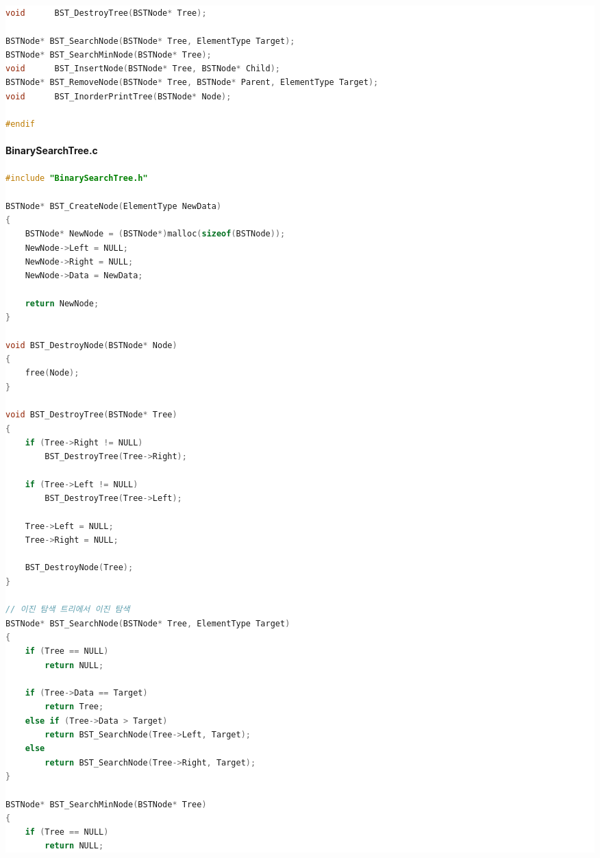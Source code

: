 ```c
void      BST_DestroyTree(BSTNode* Tree);

BSTNode* BST_SearchNode(BSTNode* Tree, ElementType Target);
BSTNode* BST_SearchMinNode(BSTNode* Tree);
void      BST_InsertNode(BSTNode* Tree, BSTNode* Child);
BSTNode* BST_RemoveNode(BSTNode* Tree, BSTNode* Parent, ElementType Target);
void      BST_InorderPrintTree(BSTNode* Node);

#endif
```

#### BinarySearchTree.c
```c
#include "BinarySearchTree.h"

BSTNode* BST_CreateNode(ElementType NewData)
{
	BSTNode* NewNode = (BSTNode*)malloc(sizeof(BSTNode));
	NewNode->Left = NULL;
	NewNode->Right = NULL;
	NewNode->Data = NewData;

	return NewNode;
}

void BST_DestroyNode(BSTNode* Node)
{
	free(Node);
}

void BST_DestroyTree(BSTNode* Tree)
{
	if (Tree->Right != NULL)
		BST_DestroyTree(Tree->Right);

	if (Tree->Left != NULL)
		BST_DestroyTree(Tree->Left);

	Tree->Left = NULL;
	Tree->Right = NULL;

	BST_DestroyNode(Tree);
}

// 이진 탐색 트리에서 이진 탐색
BSTNode* BST_SearchNode(BSTNode* Tree, ElementType Target)
{
	if (Tree == NULL)
		return NULL;

	if (Tree->Data == Target)
		return Tree;
	else if (Tree->Data > Target)
		return BST_SearchNode(Tree->Left, Target);
	else
		return BST_SearchNode(Tree->Right, Target);
}

BSTNode* BST_SearchMinNode(BSTNode* Tree)
{
	if (Tree == NULL)
		return NULL;

```